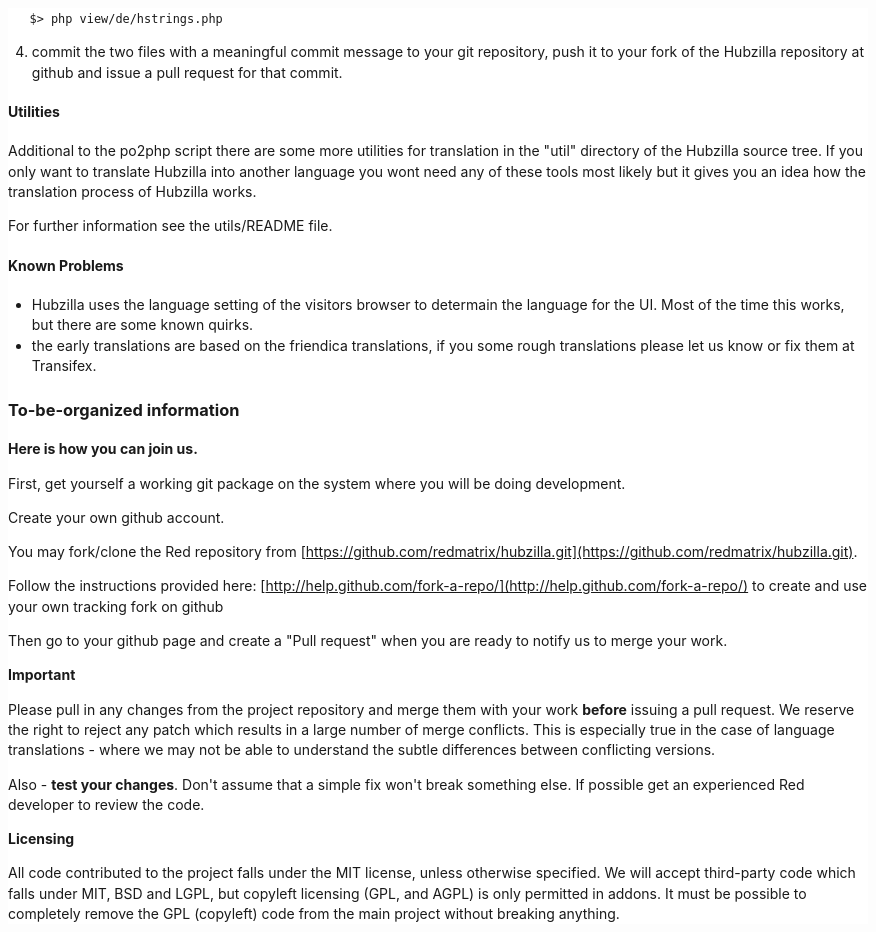        $> php view/de/hstrings.php

4. commit the two files with a meaningful commit message to your git
   repository, push it to your fork of the Hubzilla repository at github and
   issue a pull request for that commit.

#### Utilities

Additional to the po2php script there are some more utilities for translation
in the "util" directory of the Hubzilla source tree.  If you only want to
translate Hubzilla into another language you wont need any of these tools most
likely but it gives you an idea how the translation process of Hubzilla
works.

For further information see the utils/README file.

#### Known Problems

* Hubzilla uses the language setting of the visitors browser to determain the
  language for the UI. Most of the time this works, but there are some known
  quirks.
* the early translations are based on the friendica translations, if you 
  some rough translations please let us know or fix them at Transifex.

### To-be-organized information

**Here is how you can join us.**

First, get yourself a working git package on the system where you will be
doing development.

Create your own github account.

You may fork/clone the Red repository from [https://github.com/redmatrix/hubzilla.git](https://github.com/redmatrix/hubzilla.git).

Follow the instructions provided here: [http://help.github.com/fork-a-repo/](http://help.github.com/fork-a-repo/)
to create and use your own tracking fork on github

Then go to your github page and create a "Pull request" when you are ready
to notify us to merge your work.


**Important**

Please pull in any changes from the project repository and merge them with your work **before** issuing a pull request. We reserve the right to reject any patch which results in a large number of merge conflicts. This is especially true in the case of language translations - where we may not be able to understand the subtle differences between conflicting versions.

Also - **test your changes**. Don't assume that a simple fix won't break something else. If possible get an experienced Red developer to review the code. 


**Licensing**

All code contributed to the project falls under the MIT license, unless otherwise specified. We will accept third-party code which falls under MIT, BSD and LGPL, but copyleft licensing (GPL, and AGPL) is only permitted in addons. It must be possible to completely remove the GPL (copyleft) code from the main project without breaking anything.
